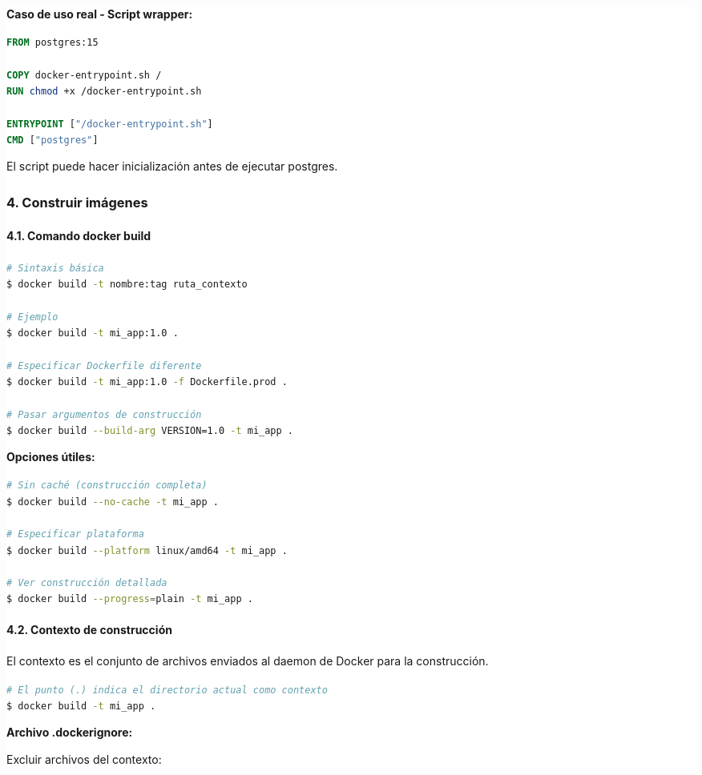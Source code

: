 **Caso de uso real - Script wrapper:**

```dockerfile
FROM postgres:15

COPY docker-entrypoint.sh /
RUN chmod +x /docker-entrypoint.sh

ENTRYPOINT ["/docker-entrypoint.sh"]
CMD ["postgres"]
```

El script puede hacer inicialización antes de ejecutar postgres.

### 4. Construir imágenes

#### 4.1. Comando docker build

```bash
# Sintaxis básica
$ docker build -t nombre:tag ruta_contexto

# Ejemplo
$ docker build -t mi_app:1.0 .

# Especificar Dockerfile diferente
$ docker build -t mi_app:1.0 -f Dockerfile.prod .

# Pasar argumentos de construcción
$ docker build --build-arg VERSION=1.0 -t mi_app .
```

**Opciones útiles:**

```bash
# Sin caché (construcción completa)
$ docker build --no-cache -t mi_app .

# Especificar plataforma
$ docker build --platform linux/amd64 -t mi_app .

# Ver construcción detallada
$ docker build --progress=plain -t mi_app .
```

#### 4.2. Contexto de construcción

El contexto es el conjunto de archivos enviados al daemon de Docker para la construcción.

```bash
# El punto (.) indica el directorio actual como contexto
$ docker build -t mi_app .
```

**Archivo .dockerignore:**

Excluir archivos del contexto:
